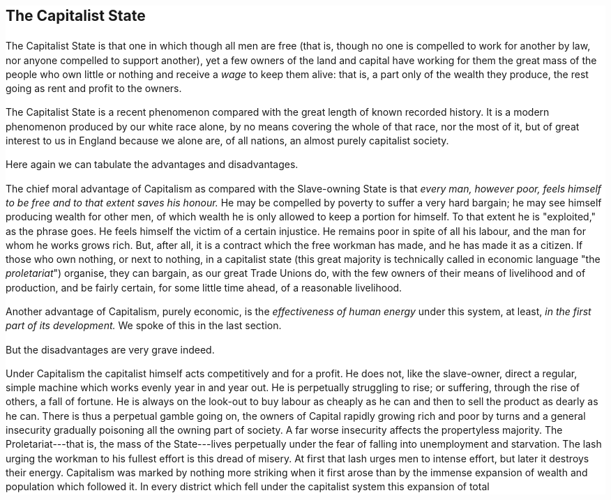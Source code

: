 ## The Capitalist State

The Capitalist State is that one in which though all men are
free (that is, though no one is compelled to work for
another by law, nor anyone compelled to support another),
yet a few owners of the land and capital have working for
them the great mass of the people who own little or nothing
and receive a *wage* to keep them alive: that is, a part
only of the wealth they produce, the rest going as rent and
profit to the owners.

The Capitalist State is a recent phenomenon compared with
the great length of known recorded history. It is a modern
phenomenon produced by our white race alone, by no means
covering the whole of that race, nor the most of it, but of
great interest to us in England because we alone are, of all
nations, an almost purely capitalist society.

Here again we can tabulate the advantages and disadvantages.

The chief moral advantage of Capitalism as compared with the
Slave-owning State is that *every man, however poor, feels
himself to be free and to that extent saves his honour.* He
may be compelled by poverty to suffer a very hard bargain;
he may see himself producing wealth for other men, of which
wealth he is only allowed to keep a portion for himself. To
that extent he is "exploited," as the phrase goes. He feels
himself the victim of a certain injustice. He remains poor
in spite of all his labour, and the man for whom he works
grows rich. But, after all, it is a contract which the free
workman has made, and he has made it as a citizen. If those
who own nothing, or next to nothing, in a capitalist state
(this great majority is technically called in economic
language "the *proletariat*") organise, they can bargain, as
our great Trade Unions do, with the few owners of their
means of livelihood and of production, and be fairly
certain, for some little time ahead, of a reasonable
livelihood.

Another advantage of Capitalism, purely economic, is the
*effectiveness of human energy* under this system, at least,
*in the first part of its development.* We spoke of this in
the last section.

But the disadvantages are very grave indeed.

Under Capitalism the capitalist himself acts competitively
and for a profit. He does not, like the slave-owner, direct
a regular, simple machine which works evenly year in and
year out. He is perpetually struggling to rise; or
suffering, through the rise of others, a fall of fortune. He
is always on the look-out to buy labour as cheaply as he can
and then to sell the product as dearly as he can. There is
thus a perpetual gamble going on, the owners of Capital
rapidly growing rich and poor by turns and a general
insecurity gradually poisoning all the owning part of
society. A far worse insecurity affects the propertyless
majority. The Proletariat---that is, the mass of the
State---lives perpetually under the fear of falling into
unemployment and starvation. The lash urging the workman to
his fullest effort is this dread of misery. At first that
lash urges men to intense effort, but later it destroys
their energy. Capitalism was marked by nothing more striking
when it first arose than by the immense expansion of wealth
and population which followed it. In every district which
fell under the capitalist system this expansion of total